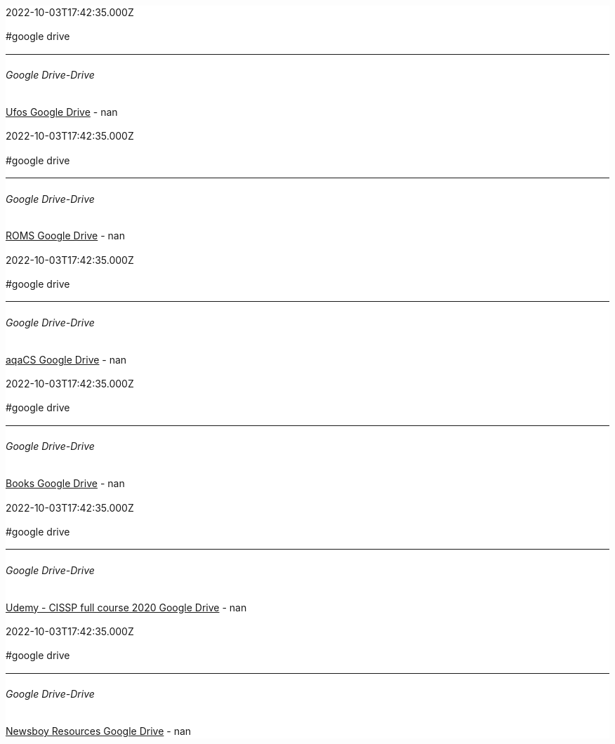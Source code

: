 2022-10-03T17:42:35.000Z

#google drive

---

###### Google Drive-Drive

[Ufos Google Drive](https://drive.google.com/drive/folders/1vlY512iwG0yrTFE3Hha__lhBZq9zavQE) - nan

2022-10-03T17:42:35.000Z

#google drive

---

###### Google Drive-Drive

[ROMS Google Drive](https://drive.google.com/drive/folders/1VxjINYMDvvUSRKA_k2aJqq6JzmRQCI1s) - nan

2022-10-03T17:42:35.000Z

#google drive

---

###### Google Drive-Drive

[aqaCS Google Drive](https://drive.google.com/drive/folders/1xIaxfQYePlTT2XxRXYMOjXduvZzaYyP7?usp=sharing) - nan

2022-10-03T17:42:35.000Z

#google drive

---

###### Google Drive-Drive

[Books Google Drive](https://drive.google.com/drive/folders/1Z30-9EO6B0oEuFHYMKUzzzEO6p82-dYU) - nan

2022-10-03T17:42:35.000Z

#google drive

---

###### Google Drive-Drive

[Udemy - CISSP full course 2020 Google Drive](https://drive.google.com/drive/u/0/folders/1AWJHcWt4KngV2ijEFHmh74-HHMwSR16u) - nan

2022-10-03T17:42:35.000Z

#google drive

---

###### Google Drive-Drive

[Newsboy Resources Google Drive](https://drive.google.com/drive/u/0/mobile/folders/10rKtVNd18i30mrXwIjFnMMPUBveKNdOO?usp=sharing) - nan

